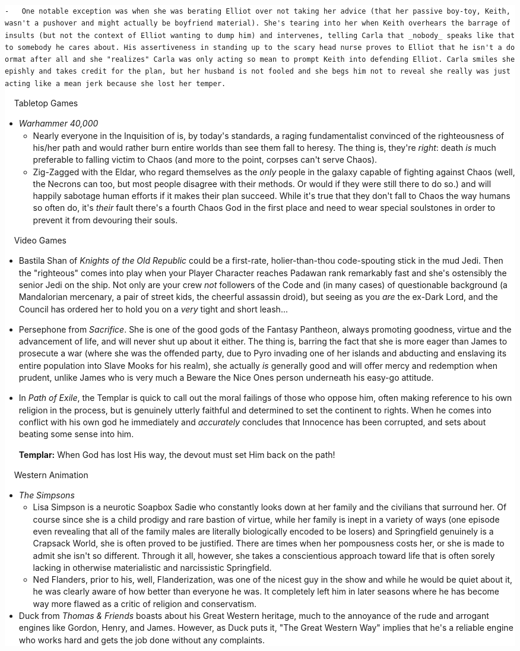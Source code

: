     -   One notable exception was when she was berating Elliot over not taking her advice (that her passive boy-toy, Keith, wasn't a pushover and might actually be boyfriend material). She's tearing into her when Keith overhears the barrage of insults (but not the context of Elliot wanting to dump him) and intervenes, telling Carla that _nobody_ speaks like that to somebody he cares about. His assertiveness in standing up to the scary head nurse proves to Elliot that he isn't a doormat after all and she "realizes" Carla was only acting so mean to prompt Keith into defending Elliot. Carla smiles sheepishly and takes credit for the plan, but her husband is not fooled and she begs him not to reveal she really was just acting like a mean jerk because she lost her temper.

    Tabletop Games 

-   _Warhammer 40,000_
    -   Nearly everyone in the Inquisition of is, by today's standards, a raging fundamentalist convinced of the righteousness of his/her path and would rather burn entire worlds than see them fall to heresy. The thing is, they're _right_: death _is_ much preferable to falling victim to Chaos (and more to the point, corpses can't serve Chaos).
    -   Zig-Zagged with the Eldar, who regard themselves as the _only_ people in the galaxy capable of fighting against Chaos (well, the Necrons can too, but most people disagree with their methods. Or would if they were still there to do so.) and will happily sabotage human efforts if it makes their plan succeed. While it's true that they don't fall to Chaos the way humans so often do, it's _their_ fault there's a fourth Chaos God in the first place and need to wear special soulstones in order to prevent it from devouring their souls.

    Video Games 

-   Bastila Shan of _Knights of the Old Republic_ could be a first-rate, holier-than-thou code-spouting stick in the mud Jedi. Then the "righteous" comes into play when your Player Character reaches Padawan rank remarkably fast and she's ostensibly the senior Jedi on the ship. Not only are your crew _not_ followers of the Code and (in many cases) of questionable background (a Mandalorian mercenary, a pair of street kids, the cheerful assassin droid), but seeing as you _are_ the ex-Dark Lord, and the Council has ordered her to hold you on a _very_ tight and short leash...
-   Persephone from _Sacrifice_. She is one of the good gods of the Fantasy Pantheon, always promoting goodness, virtue and the advancement of life, and will never shut up about it either. The thing is, barring the fact that she is more eager than James to prosecute a war (where she was the offended party, due to Pyro invading one of her islands and abducting and enslaving its entire population into Slave Mooks for his realm), she actually _is_ generally good and will offer mercy and redemption when prudent, unlike James who is very much a Beware the Nice Ones person underneath his easy-go attitude.
-   In _Path of Exile_, the Templar is quick to call out the moral failings of those who oppose him, often making reference to his own religion in the process, but is genuinely utterly faithful and determined to set the continent to rights. When he comes into conflict with his own god he immediately and _accurately_ concludes that Innocence has been corrupted, and sets about beating some sense into him.
    
    **Templar:** When God has lost His way, the devout must set Him back on the path!
    

    Western Animation 

-   _The Simpsons_
    -   Lisa Simpson is a neurotic Soapbox Sadie who constantly looks down at her family and the civilians that surround her. Of course since she is a child prodigy and rare bastion of virtue, while her family is inept in a variety of ways (one episode even revealing that all of the family males are literally biologically encoded to be losers) and Springfield genuinely is a Crapsack World, she is often proved to be justified. There are times when her pompousness costs her, or she is made to admit she isn't so different. Through it all, however, she takes a conscientious approach toward life that is often sorely lacking in otherwise materialistic and narcissistic Springfield.
    -   Ned Flanders, prior to his, well, Flanderization, was one of the nicest guy in the show and while he would be quiet about it, he was clearly aware of how better than everyone he was. It completely left him in later seasons where he has become way more flawed as a critic of religion and conservatism.
-   Duck from _Thomas & Friends_ boasts about his Great Western heritage, much to the annoyance of the rude and arrogant engines like Gordon, Henry, and James. However, as Duck puts it, "The Great Western Way" implies that he's a reliable engine who works hard and gets the job done without any complaints.